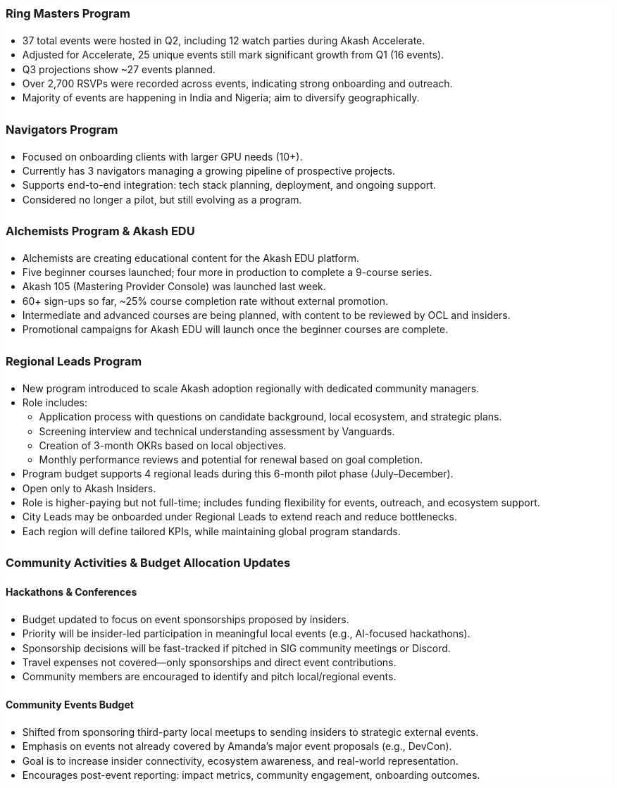 ### Ring Masters Program
- 37 total events were hosted in Q2, including 12 watch parties during Akash Accelerate.
- Adjusted for Accelerate, 25 unique events still mark significant growth from Q1 (16 events).
- Q3 projections show ~27 events planned.
- Over 2,700 RSVPs were recorded across events, indicating strong onboarding and outreach.
- Majority of events are happening in India and Nigeria; aim to diversify geographically.

### Navigators Program
- Focused on onboarding clients with larger GPU needs (10+).
- Currently has 3 navigators managing a growing pipeline of prospective projects.
- Supports end-to-end integration: tech stack planning, deployment, and ongoing support.
- Considered no longer a pilot, but still evolving as a program.

### Alchemists Program & Akash EDU
- Alchemists are creating educational content for the Akash EDU platform.
- Five beginner courses launched; four more in production to complete a 9-course series.
- Akash 105 (Mastering Provider Console) was launched last week.
- 60+ sign-ups so far, ~25% course completion rate without external promotion.
- Intermediate and advanced courses are being planned, with content to be reviewed by OCL and insiders.
- Promotional campaigns for Akash EDU will launch once the beginner courses are complete.

### Regional Leads Program
- New program introduced to scale Akash adoption regionally with dedicated community managers.
- Role includes:
  - Application process with questions on candidate background, local ecosystem, and strategic plans.
  - Screening interview and technical understanding assessment by Vanguards.
  - Creation of 3-month OKRs based on local objectives.
  - Monthly performance reviews and potential for renewal based on goal completion.
- Program budget supports 4 regional leads during this 6-month pilot phase (July–December).
- Open only to Akash Insiders.
- Role is higher-paying but not full-time; includes funding flexibility for events, outreach, and ecosystem support.
- City Leads may be onboarded under Regional Leads to extend reach and reduce bottlenecks.
- Each region will define tailored KPIs, while maintaining global program standards.

### Community Activities & Budget Allocation Updates

#### Hackathons & Conferences
- Budget updated to focus on event sponsorships proposed by insiders.
- Priority will be insider-led participation in meaningful local events (e.g., AI-focused hackathons).
- Sponsorship decisions will be fast-tracked if pitched in SIG community meetings or Discord.
- Travel expenses not covered—only sponsorships and direct event contributions.
- Community members are encouraged to identify and pitch local/regional events.

#### Community Events Budget
- Shifted from sponsoring third-party local meetups to sending insiders to strategic external events.
- Emphasis on events not already covered by Amanda’s major event proposals (e.g., DevCon).
- Goal is to increase insider connectivity, ecosystem awareness, and real-world representation.
- Encourages post-event reporting: impact metrics, community engagement, onboarding outcomes.
